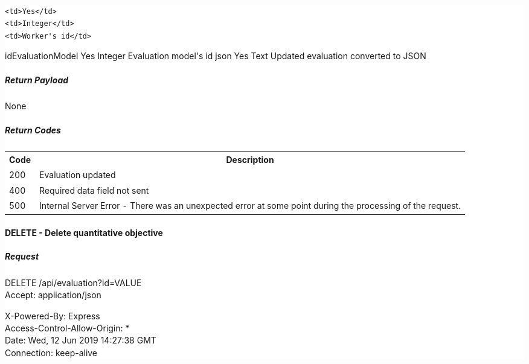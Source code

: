     <td>Yes</td>
    <td>Integer</td>
    <td>Worker's id</td>
  </tr>
  <tr>
    <td>idEvaluationModel</td>
    <td>Yes</td>
    <td>Integer</td>
    <td>Evaluation model's id</td>
  </tr>
  <tr>
    <td>json</td>
    <td>Yes</td>
    <td>Text</td>
    <td>Updated evaluation converted to JSON</td>
  </tr>
</table>

##### Return Payload

None

##### Return Codes

<table>
  <tr>
    <th>Code</th>
    <th>Description</th>
  </tr>
  <tr>
    <td>200</td>
    <td>Evaluation updated</td>
  </tr>
  <tr>
    <td>400</td>
    <td>Required data field not sent</td>
  </tr>
  <tr>
    <td>500</td>
    <td>Internal Server Error - There was an unexpected error at some point during the processing of the request.</td>
  </tr>
</table>

#### DELETE - Delete quantitative objective

##### Request

DELETE /api/evaluation?id=VALUE<br>
Accept: application/json<br>

X-Powered-By: Express<br>
Access-Control-Allow-Origin: *<br>
Date: Wed, 12 Jun 2019 14:27:38 GMT<br>
Connection: keep-alive
